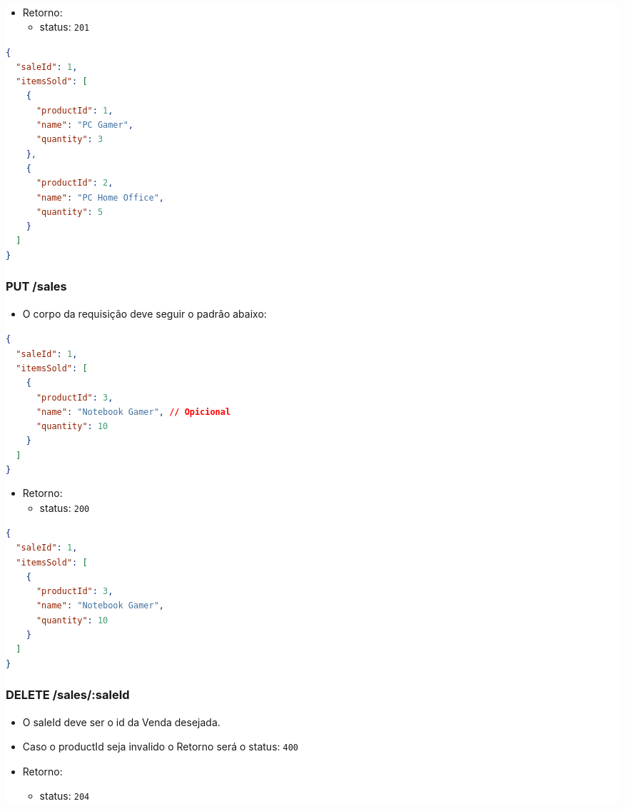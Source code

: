 - Retorno:
  - status: `201`
```json
{
  "saleId": 1,
  "itemsSold": [
    {
      "productId": 1,
      "name": "PC Gamer",
      "quantity": 3
    },
    {
      "productId": 2,
      "name": "PC Home Office",
      "quantity": 5
    }
  ]
}
```

### PUT /sales
- O corpo da requisição deve seguir o padrão abaixo:
```json
{
  "saleId": 1,
  "itemsSold": [
    {
      "productId": 3,
      "name": "Notebook Gamer", // Opicional
      "quantity": 10
    }
  ]
}
```

- Retorno:
  - status: `200`
```json
{
  "saleId": 1,
  "itemsSold": [
    {
      "productId": 3,
      "name": "Notebook Gamer",
      "quantity": 10
    }
  ]
}
```

### DELETE /sales/:saleId
- O saleId deve ser o id da Venda desejada.

- Caso o productId seja invalido o Retorno será o status: `400`

- Retorno:
  - status: `204`